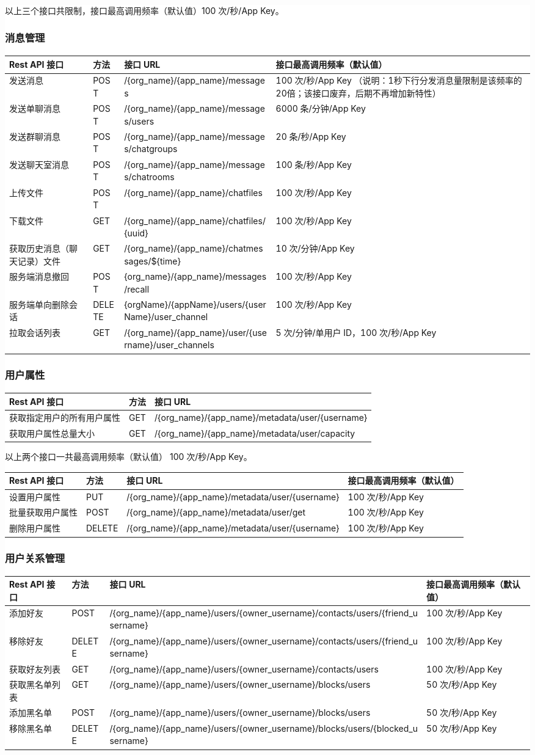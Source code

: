 以上三个接口共限制，接口最高调用频率（默认值）100 次/秒/App Key。

### 消息管理

| Rest API 接口                | 方法   | 接口 URL                                             | 接口最高调用频率（默认值）                                   |
| :--------------------------- | :----- | :--------------------------------------------------- | :----------------------------------------------------------- |
| 发送消息                     | POST   | /{org_name}/{app_name}/messages                      | 100 次/秒/App Key （说明：1秒下行分发消息量限制是该频率的20倍；该接口废弃，后期不再增加新特性） |
| 发送单聊消息                 | POST   | /{org_name}/{app_name}/messages/users                | 6000 条/分钟/App Key                                         |
| 发送群聊消息                 | POST   | /{org_name}/{app_name}/messages/chatgroups           | 20 条/秒/App Key                                             |
| 发送聊天室消息               | POST   | /{org_name}/{app_name}/messages/chatrooms            | 100 条/秒/App Key                                            |
| 上传文件                     | POST   | /{org_name}/{app_name}/chatfiles                     | 100 次/秒/App Key                                            |
| 下载文件                     | GET    | /{org_name}/{app_name}/chatfiles/{uuid}              | 100 次/秒/App Key                                            |
| 获取历史消息（聊天记录）文件 | GET    | /{org_name}/{app_name}/chatmessages/${time}          | 10 次/分钟/App Key                                           |
| 服务端消息撤回               | POST   | {org_name}/{app_name}/messages/recall                | 100 次/秒/App Key                                            |
| 服务端单向删除会话           | DELETE | {orgName}/{appName}/users/{userName}/user_channel    | 100 次/秒/App Key                                            |
| 拉取会话列表                 | GET    | /{org_name}/{app_name}/user/{username}/user_channels | 5 次/分钟/单用户 ID，100 次/秒/App Key                       |

### 用户属性

| Rest API 接口              | 方法 | 接口 URL                                        |
| :------------------------- | :--- | :---------------------------------------------- |
| 获取指定用户的所有用户属性 | GET  | /{org_name}/{app_name}/metadata/user/{username} |
| 获取用户属性总量大小       | GET  | /{org_name}/{app_name}/metadata/user/capacity   |

以上两个接口一共最高调用频率（默认值） 100 次/秒/App Key。

| Rest API 接口    | 方法   | 接口 URL                                        | 接口最高调用频率（默认值） |
| :--------------- | :----- | :---------------------------------------------- | :------------------------- |
| 设置用户属性     | PUT    | /{org_name}/{app_name}/metadata/user/{username} | 100 次/秒/App Key          |
| 批量获取用户属性 | POST   | /{org_name}/{app_name}/metadata/user/get        | 100 次/秒/App Key          |
| 删除用户属性     | DELETE | /{org_name}/{app_name}/metadata/user/{username} | 100 次/秒/App Key          |

### 用户关系管理

| Rest API 接口  | 方法   | 接口 URL                                                     | 接口最高调用频率（默认值） |
| :------------- | :----- | :----------------------------------------------------------- | :------------------------- |
| 添加好友       | POST   | /{org_name}/{app_name}/users/{owner_username}/contacts/users/{friend_username} | 100 次/秒/App Key          |
| 移除好友       | DELETE | /{org_name}/{app_name}/users/{owner_username}/contacts/users/{friend_username} | 100 次/秒/App Key          |
| 获取好友列表   | GET    | /{org_name}/{app_name}/users/{owner_username}/contacts/users | 100 次/秒/App Key          |
| 获取黑名单列表 | GET    | /{org_name}/{app_name}/users/{owner_username}/blocks/users   | 50 次/秒/App Key           |
| 添加黑名单     | POST   | /{org_name}/{app_name}/users/{owner_username}/blocks/users   | 50 次/秒/App Key           |
| 移除黑名单     | DELETE | /{org_name}/{app_name}/users/{owner_username}/blocks/users/{blocked_username} | 50 次/秒/App Key           |
